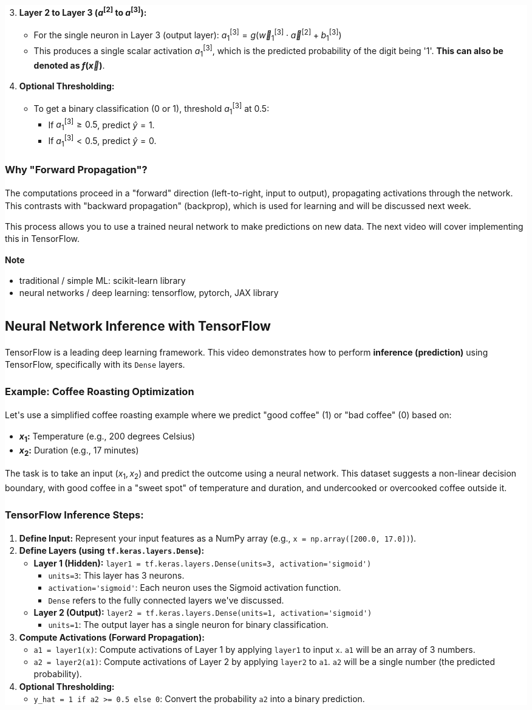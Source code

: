 3.  **Layer 2 to Layer 3 ($a^{[2]}$ to $a^{[3]}$):**
    * For the single neuron in Layer 3 (output layer):
        $a_1^{[3]} = g(\vec{w}_1^{[3]} \cdot \vec{a}^{[2]} + b_1^{[3]})$
    * This produces a single scalar activation $a_1^{[3]}$, which is the predicted probability of the digit being '1'. **This can also be denoted as $f(\vec{x})$**.

4.  **Optional Thresholding:**
    * To get a binary classification (0 or 1), threshold $a_1^{[3]}$ at 0.5:
        * If $a_1^{[3]} \ge 0.5$, predict $\hat{y} = 1$.
        * If $a_1^{[3]} < 0.5$, predict $\hat{y} = 0$.

### Why "Forward Propagation"?

The computations proceed in a "forward" direction (left-to-right, input to output), propagating activations through the network. This contrasts with "backward propagation" (backprop), which is used for learning and will be discussed next week.

This process allows you to use a trained neural network to make predictions on new data. The next video will cover implementing this in TensorFlow.

**Note**
* traditional / simple ML: scikit-learn library
* neural networks / deep learning: tensorflow, pytorch, JAX library

## Neural Network Inference with TensorFlow

TensorFlow is a leading deep learning framework. This video demonstrates how to perform **inference (prediction)** using TensorFlow, specifically with its `Dense` layers.

### Example: Coffee Roasting Optimization

Let's use a simplified coffee roasting example where we predict "good coffee" (1) or "bad coffee" (0) based on:
* **$x_1$:** Temperature (e.g., 200 degrees Celsius)
* **$x_2$:** Duration (e.g., 17 minutes)

The task is to take an input $(x_1, x_2)$ and predict the outcome using a neural network. This dataset suggests a non-linear decision boundary, with good coffee in a "sweet spot" of temperature and duration, and undercooked or overcooked coffee outside it.

### TensorFlow Inference Steps:

1.  **Define Input:** Represent your input features as a NumPy array (e.g., `x = np.array([200.0, 17.0])`).
2.  **Define Layers (using `tf.keras.layers.Dense`):**
    * **Layer 1 (Hidden):** `layer1 = tf.keras.layers.Dense(units=3, activation='sigmoid')`
        * `units=3`: This layer has 3 neurons.
        * `activation='sigmoid'`: Each neuron uses the Sigmoid activation function.
        * `Dense` refers to the fully connected layers we've discussed.
    * **Layer 2 (Output):** `layer2 = tf.keras.layers.Dense(units=1, activation='sigmoid')`
        * `units=1`: The output layer has a single neuron for binary classification.
3.  **Compute Activations (Forward Propagation):**
    * `a1 = layer1(x)`: Compute activations of Layer 1 by applying `layer1` to input `x`. `a1` will be an array of 3 numbers.
    * `a2 = layer2(a1)`: Compute activations of Layer 2 by applying `layer2` to `a1`. `a2` will be a single number (the predicted probability).
4.  **Optional Thresholding:**
    * `y_hat = 1 if a2 >= 0.5 else 0`: Convert the probability `a2` into a binary prediction.
